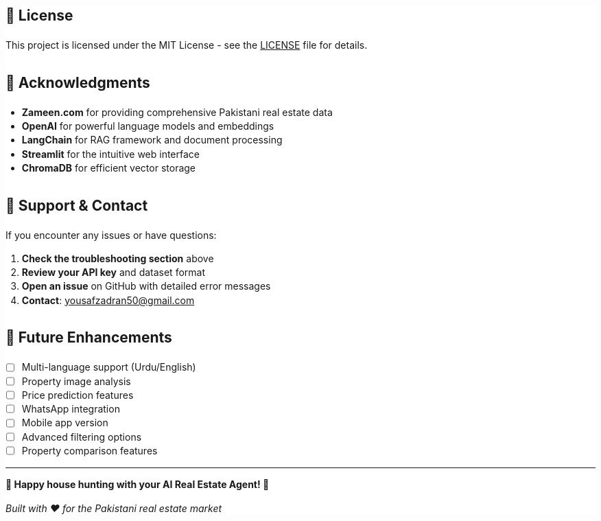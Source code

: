 ## 📝 License

This project is licensed under the MIT License - see the [LICENSE](LICENSE) file for details.

## 🙏 Acknowledgments

- **Zameen.com** for providing comprehensive Pakistani real estate data
- **OpenAI** for powerful language models and embeddings
- **LangChain** for RAG framework and document processing
- **Streamlit** for the intuitive web interface
- **ChromaDB** for efficient vector storage

## 📧 Support & Contact

If you encounter any issues or have questions:

1. **Check the troubleshooting section** above
2. **Review your API key** and dataset format
3. **Open an issue** on GitHub with detailed error messages
4. **Contact**: yousafzadran50@gmail.com

## 🔮 Future Enhancements

- [ ] Multi-language support (Urdu/English)
- [ ] Property image analysis
- [ ] Price prediction features
- [ ] WhatsApp integration
- [ ] Mobile app version
- [ ] Advanced filtering options
- [ ] Property comparison features

---

**🏡 Happy house hunting with your AI Real Estate Agent! 🤖**

*Built with ❤️ for the Pakistani real estate market*
